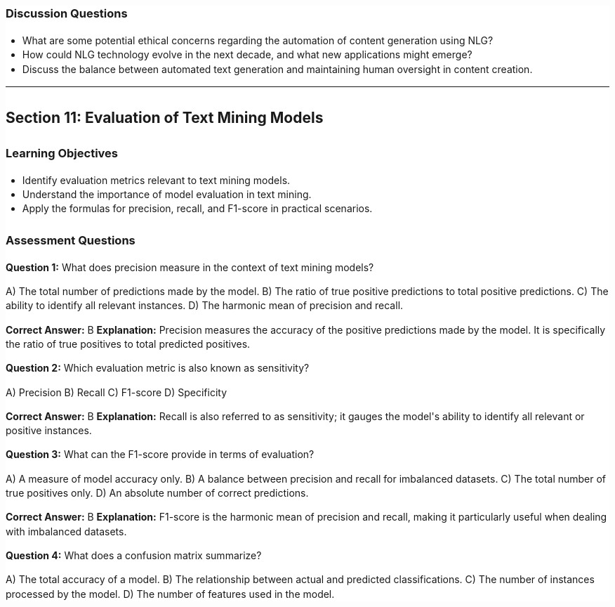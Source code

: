 ### Discussion Questions
- What are some potential ethical concerns regarding the automation of content generation using NLG?
- How could NLG technology evolve in the next decade, and what new applications might emerge?
- Discuss the balance between automated text generation and maintaining human oversight in content creation.

---

## Section 11: Evaluation of Text Mining Models

### Learning Objectives
- Identify evaluation metrics relevant to text mining models.
- Understand the importance of model evaluation in text mining.
- Apply the formulas for precision, recall, and F1-score in practical scenarios.

### Assessment Questions

**Question 1:** What does precision measure in the context of text mining models?

  A) The total number of predictions made by the model.
  B) The ratio of true positive predictions to total positive predictions.
  C) The ability to identify all relevant instances.
  D) The harmonic mean of precision and recall.

**Correct Answer:** B
**Explanation:** Precision measures the accuracy of the positive predictions made by the model. It is specifically the ratio of true positives to total predicted positives.

**Question 2:** Which evaluation metric is also known as sensitivity?

  A) Precision
  B) Recall
  C) F1-score
  D) Specificity

**Correct Answer:** B
**Explanation:** Recall is also referred to as sensitivity; it gauges the model's ability to identify all relevant or positive instances.

**Question 3:** What can the F1-score provide in terms of evaluation?

  A) A measure of model accuracy only.
  B) A balance between precision and recall for imbalanced datasets.
  C) The total number of true positives only.
  D) An absolute number of correct predictions.

**Correct Answer:** B
**Explanation:** F1-score is the harmonic mean of precision and recall, making it particularly useful when dealing with imbalanced datasets.

**Question 4:** What does a confusion matrix summarize?

  A) The total accuracy of a model.
  B) The relationship between actual and predicted classifications.
  C) The number of instances processed by the model.
  D) The number of features used in the model.
